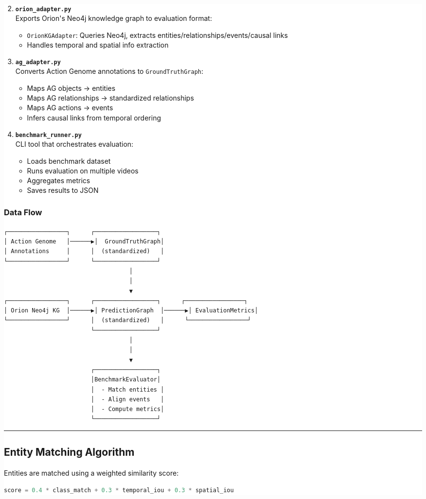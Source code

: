 2. **`orion_adapter.py`**  
   Exports Orion's Neo4j knowledge graph to evaluation format:
   - `OrionKGAdapter`: Queries Neo4j, extracts entities/relationships/events/causal links
   - Handles temporal and spatial info extraction

3. **`ag_adapter.py`**  
   Converts Action Genome annotations to `GroundTruthGraph`:
   - Maps AG objects → entities
   - Maps AG relationships → standardized relationships
   - Maps AG actions → events
   - Infers causal links from temporal ordering

4. **`benchmark_runner.py`**  
   CLI tool that orchestrates evaluation:
   - Loads benchmark dataset
   - Runs evaluation on multiple videos
   - Aggregates metrics
   - Saves results to JSON

### Data Flow

```
┌─────────────────┐      ┌──────────────────┐
│ Action Genome   │──────▶│  GroundTruthGraph│
│ Annotations     │      │  (standardized)   │
└─────────────────┘      └──────────────────┘
                                    │
                                    │
                                    ▼
┌─────────────────┐      ┌──────────────────┐      ┌─────────────────┐
│ Orion Neo4j KG  │──────▶│ PredictionGraph  │──────▶│ EvaluationMetrics│
└─────────────────┘      │  (standardized)   │      └─────────────────┘
                         └──────────────────┘
                                    │
                                    │
                                    ▼
                         ┌──────────────────┐
                         │BenchmarkEvaluator│
                         │  - Match entities │
                         │  - Align events   │
                         │  - Compute metrics│
                         └──────────────────┘
```

---

## Entity Matching Algorithm

Entities are matched using a weighted similarity score:

```python
score = 0.4 * class_match + 0.3 * temporal_iou + 0.3 * spatial_iou
```
